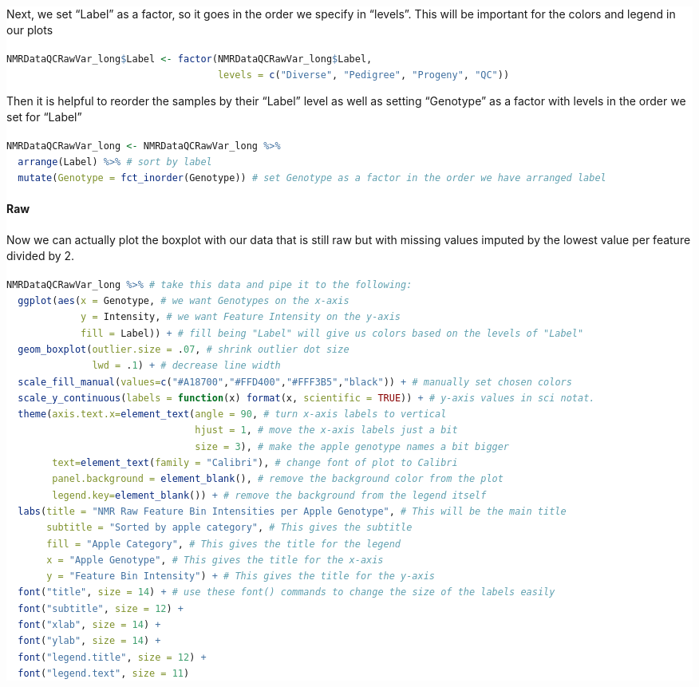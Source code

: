 Next, we set “Label” as a factor, so it goes in the order we specify in
“levels”. This will be important for the colors and legend in our plots

``` r
NMRDataQCRawVar_long$Label <- factor(NMRDataQCRawVar_long$Label,
                                     levels = c("Diverse", "Pedigree", "Progeny", "QC"))
```

Then it is helpful to reorder the samples by their “Label” level as well
as setting “Genotype” as a factor with levels in the order we set for
“Label”

``` r
NMRDataQCRawVar_long <- NMRDataQCRawVar_long %>%
  arrange(Label) %>% # sort by label
  mutate(Genotype = fct_inorder(Genotype)) # set Genotype as a factor in the order we have arranged label
```

#### Raw

Now we can actually plot the boxplot with our data that is still raw but
with missing values imputed by the lowest value per feature divided by
2.

``` r
NMRDataQCRawVar_long %>% # take this data and pipe it to the following:
  ggplot(aes(x = Genotype, # we want Genotypes on the x-axis  
             y = Intensity, # we want Feature Intensity on the y-axis
             fill = Label)) + # fill being "Label" will give us colors based on the levels of "Label"
  geom_boxplot(outlier.size = .07, # shrink outlier dot size
               lwd = .1) + # decrease line width
  scale_fill_manual(values=c("#A18700","#FFD400","#FFF3B5","black")) + # manually set chosen colors
  scale_y_continuous(labels = function(x) format(x, scientific = TRUE)) + # y-axis values in sci notat.
  theme(axis.text.x=element_text(angle = 90, # turn x-axis labels to vertical
                                 hjust = 1, # move the x-axis labels just a bit
                                 size = 3), # make the apple genotype names a bit bigger
        text=element_text(family = "Calibri"), # change font of plot to Calibri
        panel.background = element_blank(), # remove the background color from the plot
        legend.key=element_blank()) + # remove the background from the legend itself
  labs(title = "NMR Raw Feature Bin Intensities per Apple Genotype", # This will be the main title
       subtitle = "Sorted by apple category", # This gives the subtitle
       fill = "Apple Category", # This gives the title for the legend
       x = "Apple Genotype", # This gives the title for the x-axis
       y = "Feature Bin Intensity") + # This gives the title for the y-axis
  font("title", size = 14) + # use these font() commands to change the size of the labels easily
  font("subtitle", size = 12) +
  font("xlab", size = 14) +
  font("ylab", size = 14) +
  font("legend.title", size = 12) +
  font("legend.text", size = 11)
```
